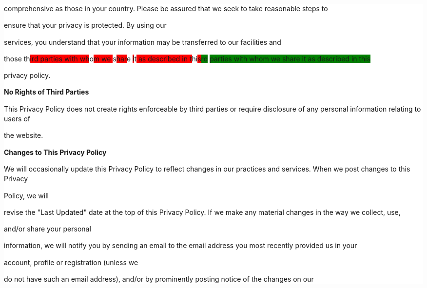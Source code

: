 
</span>comprehensive as those in your country. Please be assured that we seek to take reasonable steps to<span style="background-color: green;"> </span><span style="background-color: red;">


</span>ensure that your privacy is protected. By using our<span style="background-color: red;"> </span><span style="background-color: green;">


</span>services, you understand that your information may be transferred to our facilities and<span style="background-color: red;">


those</span> th<span style="background-color: red;">ird parties with wh</span>o<span style="background-color: red;">m we </span>s<span style="background-color: red;">har</span>e <span style="background-color: red;">i</span>t<span style="background-color: red;"> as described in t</span>hi<span style="background-color: red;">s</span><span style="background-color: green;">rd</span> <span style="background-color: green;">parties with whom we share it as described in this


</span>privacy policy.


**No Rights of Third Parties**


This Privacy Policy does not create rights enforceable by third parties or require disclosure of any personal information relating to users of<span style="background-color: green;"> </span><span style="background-color: red;">


</span>the website.


**Changes to This Privacy Policy**


We will occasionally update this Privacy Policy to reflect changes in our practices and services. When we post changes to this Privacy<span style="background-color: green;"> </span><span style="background-color: red;">


</span>Policy, we will<span style="background-color: red;"> </span><span style="background-color: green;">


</span>revise the "Last Updated" date at the top of this Privacy Policy. If we make any material changes in the way we collect, use,<span style="background-color: green;"> </span><span style="background-color: red;">


</span>and/or share your personal<span style="background-color: red;"> </span><span style="background-color: green;">


</span>information, we will notify you by sending an email to the email address you most recently provided us in your<span style="background-color: green;"> </span><span style="background-color: red;">


</span>account, profile or registration (unless we<span style="background-color: red;"> </span><span style="background-color: green;">


</span>do not have such an email address), and/or by prominently posting notice of the changes on our<span style="background-color: green;"> </span><span style="background-color: red;">
